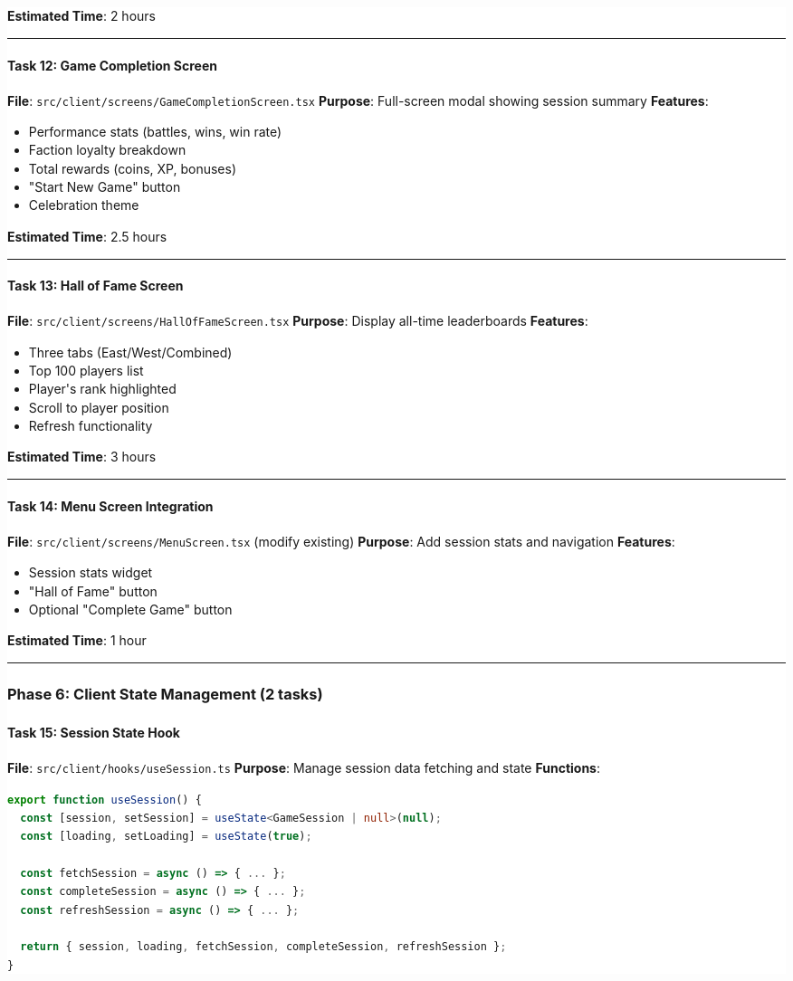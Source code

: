 **Estimated Time**: 2 hours

---

#### Task 12: Game Completion Screen
**File**: `src/client/screens/GameCompletionScreen.tsx`
**Purpose**: Full-screen modal showing session summary
**Features**:
- Performance stats (battles, wins, win rate)
- Faction loyalty breakdown
- Total rewards (coins, XP, bonuses)
- "Start New Game" button
- Celebration theme

**Estimated Time**: 2.5 hours

---

#### Task 13: Hall of Fame Screen
**File**: `src/client/screens/HallOfFameScreen.tsx`
**Purpose**: Display all-time leaderboards
**Features**:
- Three tabs (East/West/Combined)
- Top 100 players list
- Player's rank highlighted
- Scroll to player position
- Refresh functionality

**Estimated Time**: 3 hours

---

#### Task 14: Menu Screen Integration
**File**: `src/client/screens/MenuScreen.tsx` (modify existing)
**Purpose**: Add session stats and navigation
**Features**:
- Session stats widget
- "Hall of Fame" button
- Optional "Complete Game" button

**Estimated Time**: 1 hour

---

### Phase 6: Client State Management (2 tasks)

#### Task 15: Session State Hook
**File**: `src/client/hooks/useSession.ts`
**Purpose**: Manage session data fetching and state
**Functions**:
```typescript
export function useSession() {
  const [session, setSession] = useState<GameSession | null>(null);
  const [loading, setLoading] = useState(true);
  
  const fetchSession = async () => { ... };
  const completeSession = async () => { ... };
  const refreshSession = async () => { ... };
  
  return { session, loading, fetchSession, completeSession, refreshSession };
}
```
